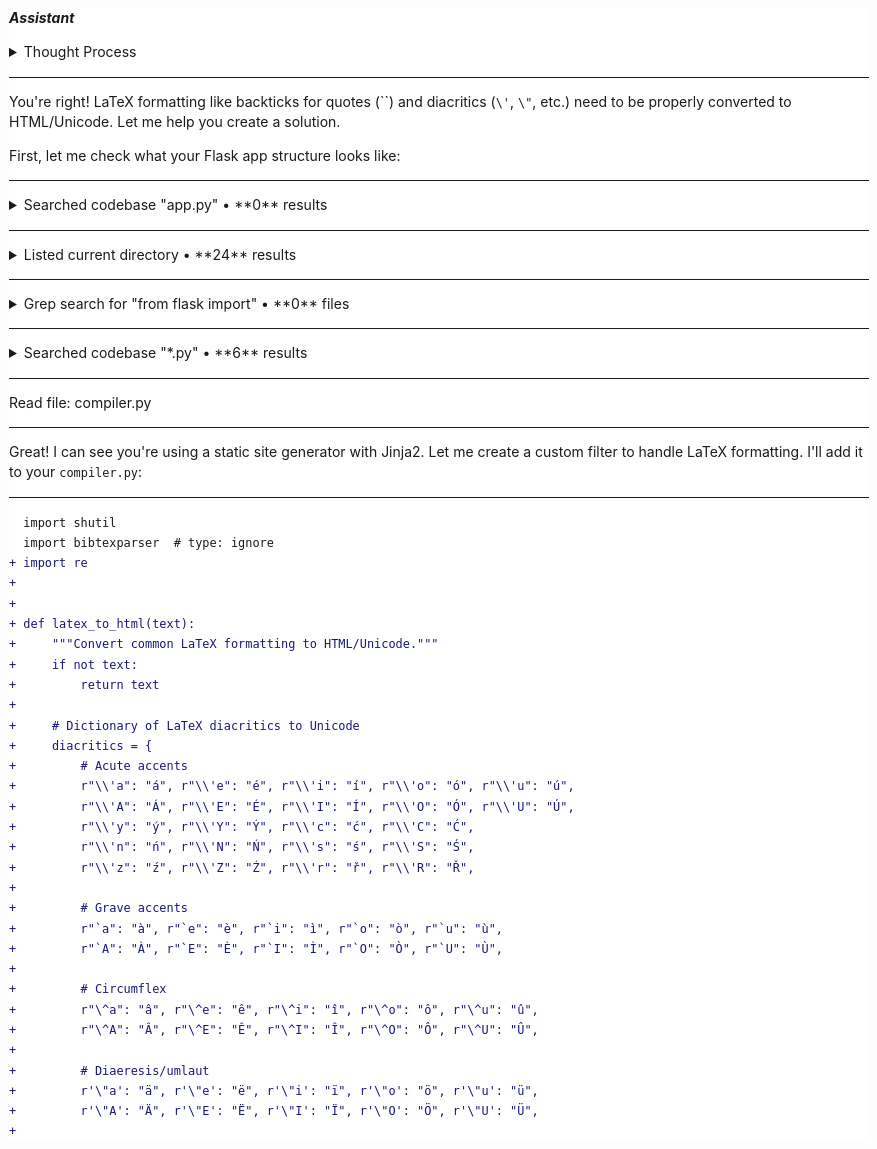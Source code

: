 
_**Assistant**_

<think><details><summary>Thought Process</summary></details></think>

---

You're right! LaTeX formatting like backticks for quotes (``) and diacritics (`\'`, `\"`, etc.) need to be properly converted to HTML/Unicode. Let me help you create a solution.

First, let me check what your Flask app structure looks like:

---

<details><summary>Searched codebase "app.py" • **0** results</summary></details>

---

<details><summary>Listed current directory • **24** results</summary></details>

---

<details><summary>Grep search for "from flask import" • **0** files</summary></details>

---

<details><summary>Searched codebase "*.py" • **6** results</summary></details>

---

Read file: compiler.py

---

Great! I can see you're using a static site generator with Jinja2. Let me create a custom filter to handle LaTeX formatting. I'll add it to your `compiler.py`:

---

```diff
  import shutil
  import bibtexparser  # type: ignore
+ import re
+ 
+ 
+ def latex_to_html(text):
+     """Convert common LaTeX formatting to HTML/Unicode."""
+     if not text:
+         return text
+     
+     # Dictionary of LaTeX diacritics to Unicode
+     diacritics = {
+         # Acute accents
+         r"\\'a": "á", r"\\'e": "é", r"\\'i": "í", r"\\'o": "ó", r"\\'u": "ú",
+         r"\\'A": "Á", r"\\'E": "É", r"\\'I": "Í", r"\\'O": "Ó", r"\\'U": "Ú",
+         r"\\'y": "ý", r"\\'Y": "Ý", r"\\'c": "ć", r"\\'C": "Ć",
+         r"\\'n": "ń", r"\\'N": "Ń", r"\\'s": "ś", r"\\'S": "Ś",
+         r"\\'z": "ź", r"\\'Z": "Ź", r"\\'r": "ř", r"\\'R": "Ř",
+         
+         # Grave accents
+         r"`a": "à", r"`e": "è", r"`i": "ì", r"`o": "ò", r"`u": "ù",
+         r"`A": "À", r"`E": "È", r"`I": "Ì", r"`O": "Ò", r"`U": "Ù",
+         
+         # Circumflex
+         r"\^a": "â", r"\^e": "ê", r"\^i": "î", r"\^o": "ô", r"\^u": "û",
+         r"\^A": "Â", r"\^E": "Ê", r"\^I": "Î", r"\^O": "Ô", r"\^U": "Û",
+         
+         # Diaeresis/umlaut
+         r'\"a': "ä", r'\"e': "ë", r'\"i': "ï", r'\"o': "ö", r'\"u': "ü",
+         r'\"A': "Ä", r'\"E': "Ë", r'\"I': "Ï", r'\"O': "Ö", r'\"U': "Ü",
+         
```